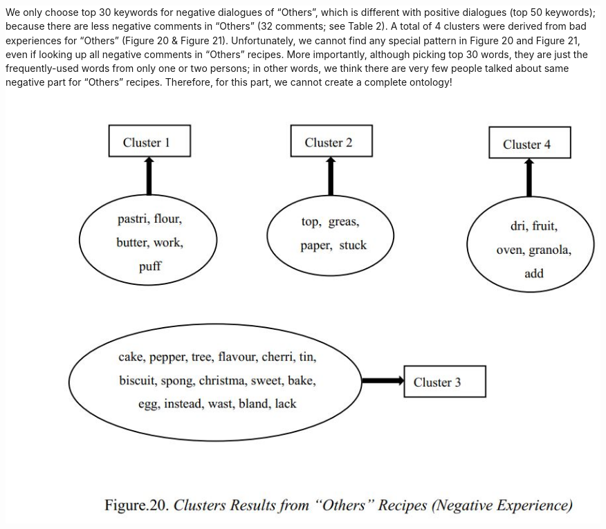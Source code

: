 We only choose top 30 keywords for negative dialogues of “Others”, which is different with positive dialogues (top 50 keywords); because there are less negative comments in “Others” (32 comments; see Table 2). A total of 4 clusters were derived from bad experiences for “Others” (Figure 20 & Figure 21). Unfortunately, we cannot find any special pattern in Figure 20 and Figure 21, even if looking up all negative comments in “Others” recipes. More importantly, although picking top 30 words, they are just the frequently-used words from only one or two persons; in other words, we think there are very few people talked about same negative part for “Others” recipes. Therefore, for this part, we cannot create a complete ontology! 
![images](https://github.com/SuperMayLiO/Recipe-Mining/blob/master/Text%20Mining/figures/figure20.JPG)